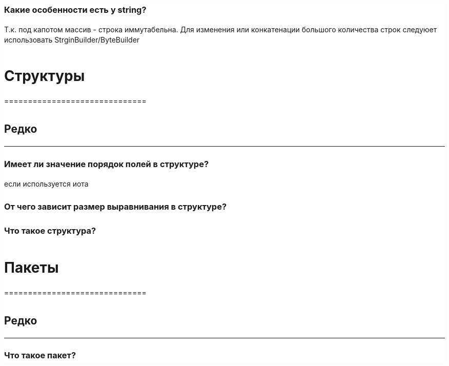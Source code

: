 ### Какие особенности есть у string?
Т.к. под капотом массив - строка иммутабельна. Для изменения или конкатенации большого количества строк следуюет использовать StrginBuilder/ByteBuilder


# Структуры
==============================

## Редко
-------------
### Имеет ли значение порядок полей в структуре?
если используется иота

### От чего зависит размер выравнивания в структуре?
### Что такое структура?


# Пакеты
==============================

## Редко
-------------
### Что такое пакет?
